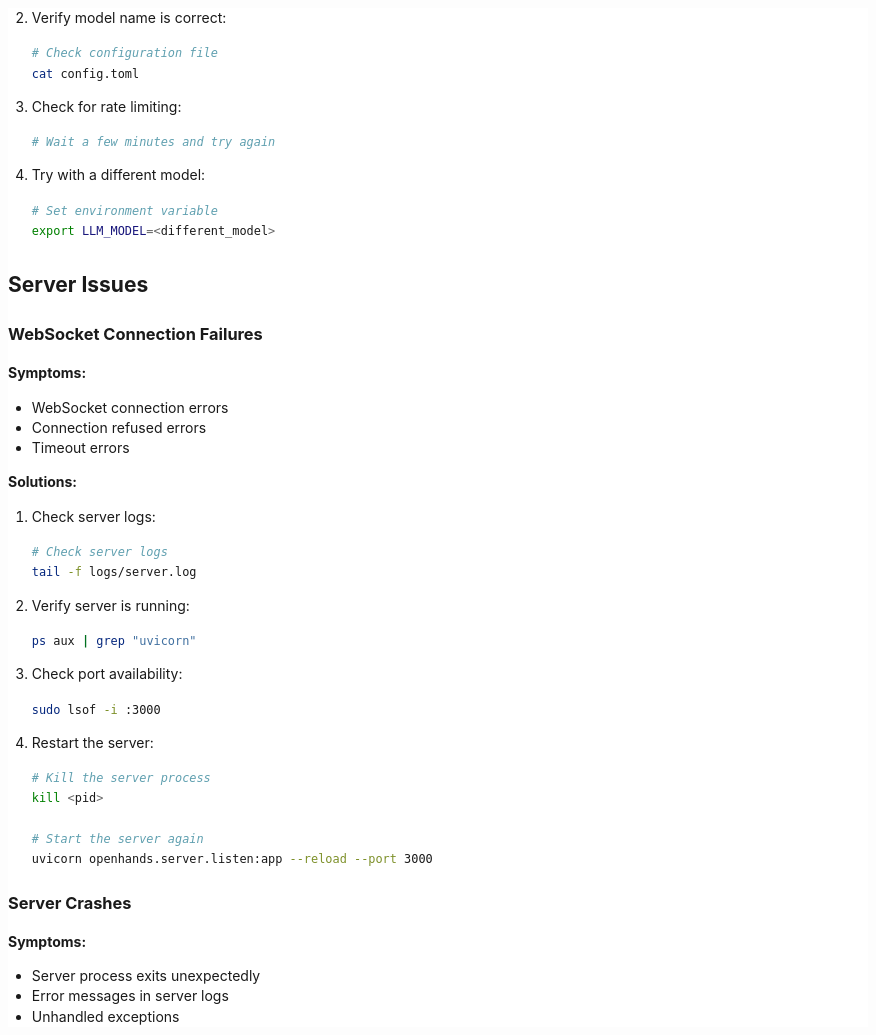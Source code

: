 2. Verify model name is correct:
   ```bash
   # Check configuration file
   cat config.toml
   ```

3. Check for rate limiting:
   ```bash
   # Wait a few minutes and try again
   ```

4. Try with a different model:
   ```bash
   # Set environment variable
   export LLM_MODEL=<different_model>
   ```

## Server Issues

### WebSocket Connection Failures

**Symptoms:**
- WebSocket connection errors
- Connection refused errors
- Timeout errors

**Solutions:**
1. Check server logs:
   ```bash
   # Check server logs
   tail -f logs/server.log
   ```

2. Verify server is running:
   ```bash
   ps aux | grep "uvicorn"
   ```

3. Check port availability:
   ```bash
   sudo lsof -i :3000
   ```

4. Restart the server:
   ```bash
   # Kill the server process
   kill <pid>
   
   # Start the server again
   uvicorn openhands.server.listen:app --reload --port 3000
   ```

### Server Crashes

**Symptoms:**
- Server process exits unexpectedly
- Error messages in server logs
- Unhandled exceptions
